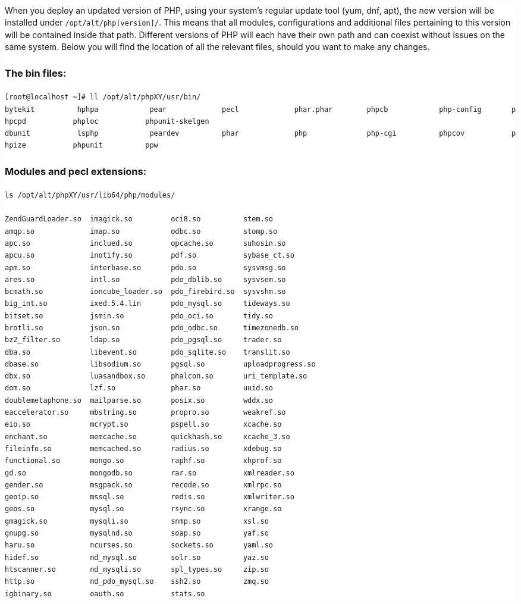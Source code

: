 When you deploy an updated version of PHP, using your system’s regular update tool (yum, dnf, apt), 
the new version will be installed under `/opt/alt/php[version]/`. This means that all modules, configurations and additional files pertaining to this version will be contained inside that path. 
Different versions of PHP will each have their own path and can coexist without issues on the same system. Below you will find the location of all the relevant files, should you want to make any changes.

### The bin files:

<div class="notranslate">

```
[root@localhost ~]# ll /opt/alt/phpXY/usr/bin/
bytekit          hphpa            pear             pecl             phar.phar        phpcb            php-config       phpcpd           phploc           phpunit-skelgen
dbunit           lsphp            peardev          phar             php              php-cgi          phpcov           phpize           phpunit          ppw
```
</div>

### Modules and pecl extensions:

<div class="notranslate">

```
ls /opt/alt/phpXY/usr/lib64/php/modules/  

ZendGuardLoader.so  imagick.so         oci8.so          stem.so
amqp.so             imap.so            odbc.so          stomp.so
apc.so              inclued.so         opcache.so       suhosin.so
apcu.so             inotify.so         pdf.so           sybase_ct.so
apm.so              interbase.so       pdo.so           sysvmsg.so
ares.so             intl.so            pdo_dblib.so     sysvsem.so
bcmath.so           ioncube_loader.so  pdo_firebird.so  sysvshm.so
big_int.so          ixed.5.4.lin       pdo_mysql.so     tideways.so
bitset.so           jsmin.so           pdo_oci.so       tidy.so
brotli.so           json.so            pdo_odbc.so      timezonedb.so
bz2_filter.so       ldap.so            pdo_pgsql.so     trader.so
dba.so              libevent.so        pdo_sqlite.so    translit.so
dbase.so            libsodium.so       pgsql.so         uploadprogress.so
dbx.so              luasandbox.so      phalcon.so       uri_template.so
dom.so              lzf.so             phar.so          uuid.so
doublemetaphone.so  mailparse.so       posix.so         wddx.so
eaccelerator.so     mbstring.so        propro.so        weakref.so
eio.so              mcrypt.so          pspell.so        xcache.so
enchant.so          memcache.so        quickhash.so     xcache_3.so
fileinfo.so         memcached.so       radius.so        xdebug.so
functional.so       mongo.so           raphf.so         xhprof.so
gd.so               mongodb.so         rar.so           xmlreader.so
gender.so           msgpack.so         recode.so        xmlrpc.so
geoip.so            mssql.so           redis.so         xmlwriter.so
geos.so             mysql.so           rsync.so         xrange.so
gmagick.so          mysqli.so          snmp.so          xsl.so
gnupg.so            mysqlnd.so         soap.so          yaf.so
haru.so             ncurses.so         sockets.so       yaml.so
hidef.so            nd_mysql.so        solr.so          yaz.so
htscanner.so        nd_mysqli.so       spl_types.so     zip.so
http.so             nd_pdo_mysql.so    ssh2.so          zmq.so
igbinary.so         oauth.so           stats.so
```
</div>
